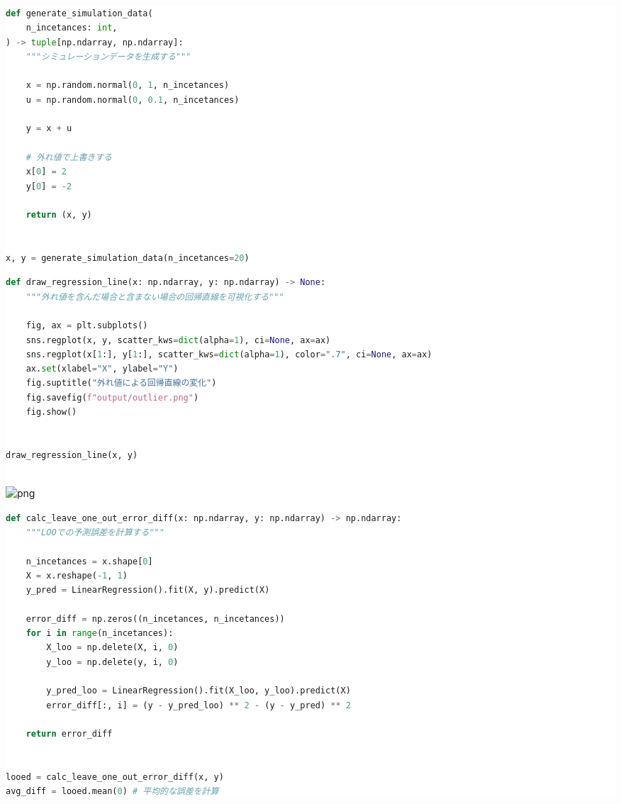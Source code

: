 
```python
def generate_simulation_data(
    n_incetances: int,
) -> tuple[np.ndarray, np.ndarray]:
    """シミュレーションデータを生成する"""

    x = np.random.normal(0, 1, n_incetances)
    u = np.random.normal(0, 0.1, n_incetances)

    y = x + u

    # 外れ値で上書きする
    x[0] = 2
    y[0] = -2

    return (x, y)


x, y = generate_simulation_data(n_incetances=20)
```


```python
def draw_regression_line(x: np.ndarray, y: np.ndarray) -> None:
    """外れ値を含んだ場合と含まない場合の回帰直線を可視化する"""

    fig, ax = plt.subplots()
    sns.regplot(x, y, scatter_kws=dict(alpha=1), ci=None, ax=ax)
    sns.regplot(x[1:], y[1:], scatter_kws=dict(alpha=1), color=".7", ci=None, ax=ax)
    ax.set(xlabel="X", ylabel="Y")
    fig.suptitle("外れ値による回帰直線の変化")
    fig.savefig(f"output/outlier.png")
    fig.show()


draw_regression_line(x, y)
```


​    
![png](output_4_0.png)
​    



```python
def calc_leave_one_out_error_diff(x: np.ndarray, y: np.ndarray) -> np.ndarray:
    """LOOでの予測誤差を計算する"""

    n_incetances = x.shape[0]
    X = x.reshape(-1, 1)
    y_pred = LinearRegression().fit(X, y).predict(X)

    error_diff = np.zeros((n_incetances, n_incetances))
    for i in range(n_incetances):
        X_loo = np.delete(X, i, 0)
        y_loo = np.delete(y, i, 0)

        y_pred_loo = LinearRegression().fit(X_loo, y_loo).predict(X)
        error_diff[:, i] = (y - y_pred_loo) ** 2 - (y - y_pred) ** 2

    return error_diff


looed = calc_leave_one_out_error_diff(x, y)
avg_diff = looed.mean(0) # 平均的な誤差を計算
```